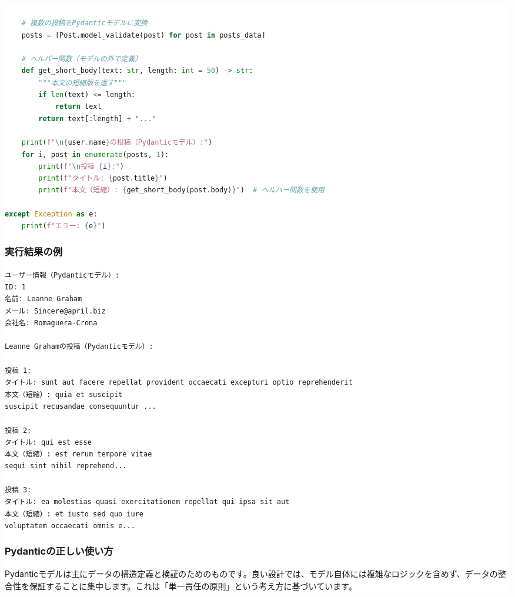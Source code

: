 ```python
    
    # 複数の投稿をPydanticモデルに変換
    posts = [Post.model_validate(post) for post in posts_data]
    
    # ヘルパー関数（モデルの外で定義）
    def get_short_body(text: str, length: int = 50) -> str:
        """本文の短縮版を返す"""
        if len(text) <= length:
            return text
        return text[:length] + "..."
    
    print(f"\n{user.name}の投稿（Pydanticモデル）:")
    for i, post in enumerate(posts, 1):
        print(f"\n投稿 {i}:")
        print(f"タイトル: {post.title}")
        print(f"本文（短縮）: {get_short_body(post.body)}")  # ヘルパー関数を使用
        
except Exception as e:
    print(f"エラー: {e}")
```

### 実行結果の例

```
ユーザー情報（Pydanticモデル）:
ID: 1
名前: Leanne Graham
メール: Sincere@april.biz
会社名: Romaguera-Crona

Leanne Grahamの投稿（Pydanticモデル）:

投稿 1:
タイトル: sunt aut facere repellat provident occaecati excepturi optio reprehenderit
本文（短縮）: quia et suscipit
suscipit recusandae consequuntur ...

投稿 2:
タイトル: qui est esse
本文（短縮）: est rerum tempore vitae
sequi sint nihil reprehend...

投稿 3:
タイトル: ea molestias quasi exercitationem repellat qui ipsa sit aut
本文（短縮）: et iusto sed quo iure
voluptatem occaecati omnis e...
```

### Pydanticの正しい使い方

Pydanticモデルは主にデータの構造定義と検証のためのものです。良い設計では、モデル自体には複雑なロジックを含めず、データの整合性を保証することに集中します。これは「単一責任の原則」という考え方に基づいています。
